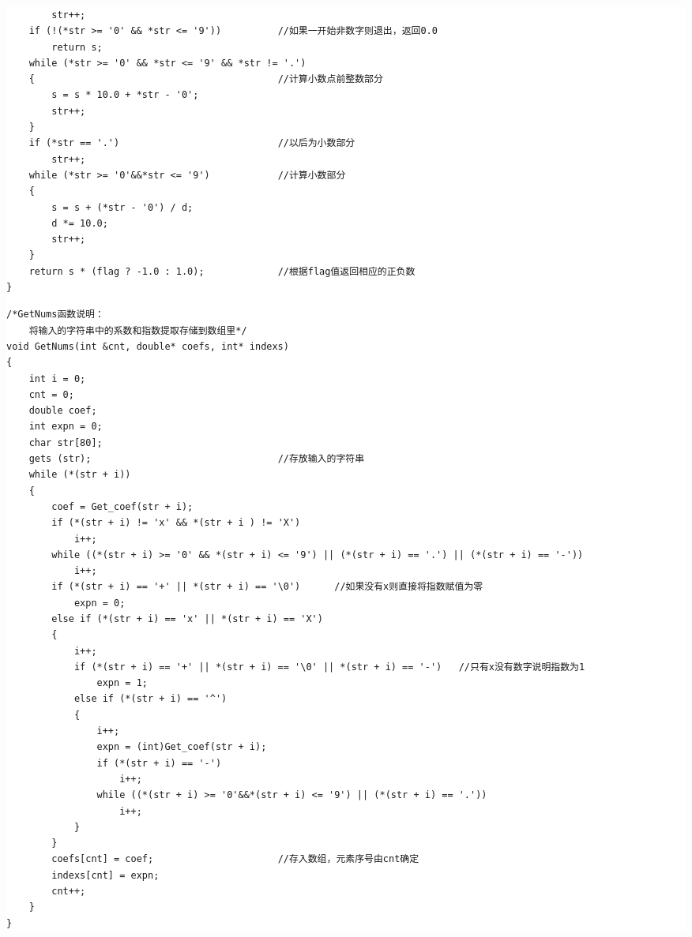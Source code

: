 ```
		str++;
	if (!(*str >= '0' && *str <= '9'))     		//如果一开始非数字则退出，返回0.0 
		return s;     
	while (*str >= '0' && *str <= '9' && *str != '.')				  
	{                                           //计算小数点前整数部分
		s = s * 10.0 + *str - '0';
		str++;
	}           
	if (*str == '.')                            //以后为小数部分
        str++;         			      
	while (*str >= '0'&&*str <= '9')  			//计算小数部分  
	{
		s = s + (*str - '0') / d;
		d *= 10.0;
		str++;
	}
	return s * (flag ? -1.0 : 1.0);             //根据flag值返回相应的正负数
}
```

```
/*GetNums函数说明：
    将输入的字符串中的系数和指数提取存储到数组里*/
void GetNums(int &cnt, double* coefs, int* indexs) 					
{
	int i = 0;
	cnt = 0;
	double coef;
	int expn = 0;
	char str[80];
	gets (str);									//存放输入的字符串
	while (*(str + i))
	{
		coef = Get_coef(str + i);
		if (*(str + i) != 'x' && *(str + i ) != 'X') 
			i++;
		while ((*(str + i) >= '0' && *(str + i) <= '9') || (*(str + i) == '.') || (*(str + i) == '-'))  	
			i++;
		if (*(str + i) == '+' || *(str + i) == '\0')      //如果没有x则直接将指数赋值为零      
			expn = 0;
		else if (*(str + i) == 'x' || *(str + i) == 'X') 
		{
			i++;
			if (*(str + i) == '+' || *(str + i) == '\0' || *(str + i) == '-') 	//只有x没有数字说明指数为1			
				expn = 1;							
			else if (*(str + i) == '^')
			{
				i++;
				expn = (int)Get_coef(str + i);
				if (*(str + i) == '-')
					i++;
				while ((*(str + i) >= '0'&&*(str + i) <= '9') || (*(str + i) == '.'))
					i++;
			}
		}
		coefs[cnt] = coef;                      //存入数组，元素序号由cnt确定
		indexs[cnt] = expn;
		cnt++;
	}
}
```
